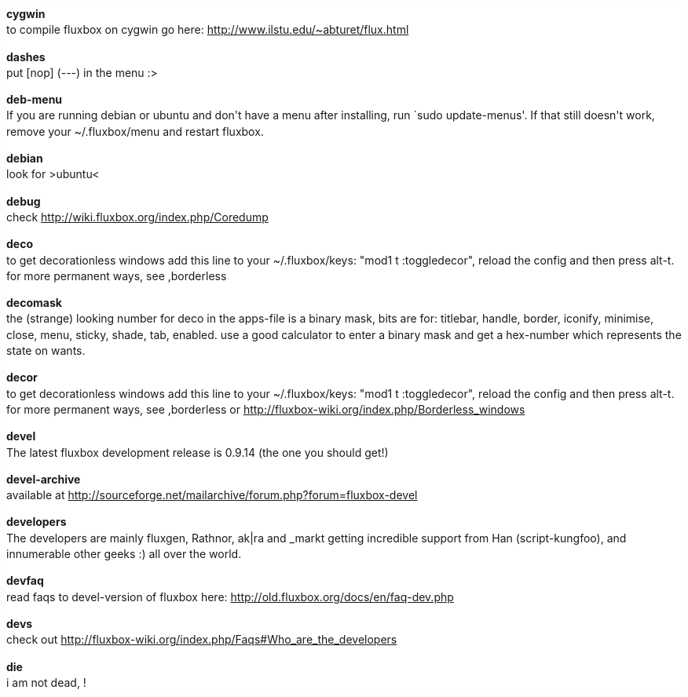 **cygwin**\
to compile fluxbox on cygwin go here:
<http://www.ilstu.edu/~abturet/flux.html>

**dashes**\
put [nop] (---) in the menu :\>

**deb-menu**\
If you are running debian or ubuntu and don't have a menu after
installing, run \`sudo update-menus'. If that still doesn't work, remove
your \~/.fluxbox/menu and restart fluxbox.

**debian**\
look for \>ubuntu\<

**debug**\
check <http://wiki.fluxbox.org/index.php/Coredump>

**deco**\
to get decorationless windows add this line to your \~/.fluxbox/keys:
"mod1 t :toggledecor", reload the config and then press alt-t. for more
permanent ways, see ,borderless

**decomask**\
the (strange) looking number for deco in the apps-file is a binary mask,
bits are for: titlebar, handle, border, iconify, minimise, close, menu,
sticky, shade, tab, enabled. use a good calculator to enter a binary
mask and get a hex-number which represents the state on wants.

**decor**\
to get decorationless windows add this line to your \~/.fluxbox/keys:
"mod1 t :toggledecor", reload the config and then press alt-t. for more
permanent ways, see ,borderless or
<http://fluxbox-wiki.org/index.php/Borderless_windows>

**devel**\
The latest fluxbox development release is 0.9.14 (the one you should
get!)

**devel-archive**\
available at
<http://sourceforge.net/mailarchive/forum.php?forum=fluxbox-devel>

**developers**\
The developers are mainly fluxgen, Rathnor, ak|ra and \_markt getting
incredible support from Han (script-kungfoo), and innumerable other
geeks :) all over the world.

**devfaq**\
read faqs to devel-version of fluxbox here:
<http://old.fluxbox.org/docs/en/faq-dev.php>

**devs**\
check out
<http://fluxbox-wiki.org/index.php/Faqs#Who_are_the_developers>

**die**\
<who> i am not dead, <who>!
